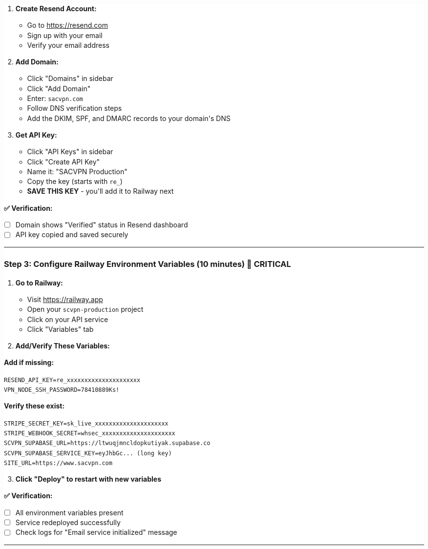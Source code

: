 1. **Create Resend Account:**
   - Go to https://resend.com
   - Sign up with your email
   - Verify your email address

2. **Add Domain:**
   - Click "Domains" in sidebar
   - Click "Add Domain"
   - Enter: `sacvpn.com`
   - Follow DNS verification steps
   - Add the DKIM, SPF, and DMARC records to your domain's DNS

3. **Get API Key:**
   - Click "API Keys" in sidebar
   - Click "Create API Key"
   - Name it: "SACVPN Production"
   - Copy the key (starts with `re_`)
   - **SAVE THIS KEY** - you'll add it to Railway next

**✅ Verification:**
- [ ] Domain shows "Verified" status in Resend dashboard
- [ ] API key copied and saved securely

---

### Step 3: Configure Railway Environment Variables (10 minutes) 🔴 CRITICAL

1. **Go to Railway:**
   - Visit https://railway.app
   - Open your `scvpn-production` project
   - Click on your API service
   - Click "Variables" tab

2. **Add/Verify These Variables:**

**Add if missing:**
```
RESEND_API_KEY=re_xxxxxxxxxxxxxxxxxxxxx
VPN_NODE_SSH_PASSWORD=78410889Ks!
```

**Verify these exist:**
```
STRIPE_SECRET_KEY=sk_live_xxxxxxxxxxxxxxxxxxxxx
STRIPE_WEBHOOK_SECRET=whsec_xxxxxxxxxxxxxxxxxxxxx
SCVPN_SUPABASE_URL=https://ltwuqjmncldopkutiyak.supabase.co
SCVPN_SUPABASE_SERVICE_KEY=eyJhbGc... (long key)
SITE_URL=https://www.sacvpn.com
```

3. **Click "Deploy" to restart with new variables**

**✅ Verification:**
- [ ] All environment variables present
- [ ] Service redeployed successfully
- [ ] Check logs for "Email service initialized" message

---